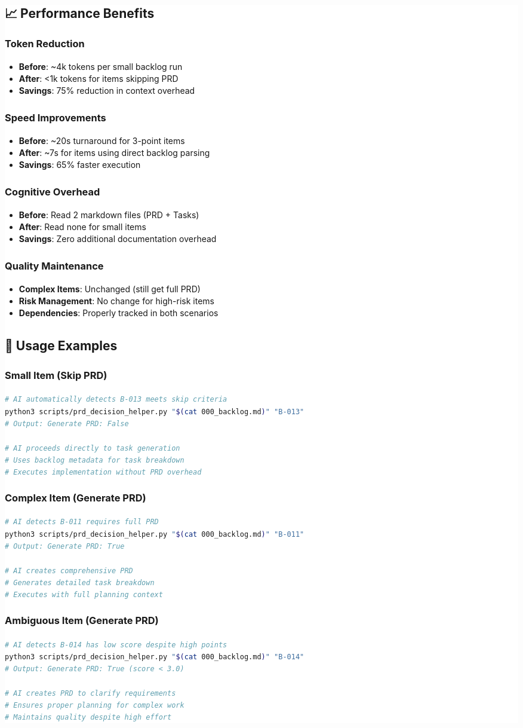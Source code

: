 ## 📈 **Performance Benefits**

### **Token Reduction**
- **Before**: ~4k tokens per small backlog run
- **After**: <1k tokens for items skipping PRD
- **Savings**: 75% reduction in context overhead

### **Speed Improvements**
- **Before**: ~20s turnaround for 3-point items
- **After**: ~7s for items using direct backlog parsing
- **Savings**: 65% faster execution

### **Cognitive Overhead**
- **Before**: Read 2 markdown files (PRD + Tasks)
- **After**: Read none for small items
- **Savings**: Zero additional documentation overhead

### **Quality Maintenance**
- **Complex Items**: Unchanged (still get full PRD)
- **Risk Management**: No change for high-risk items
- **Dependencies**: Properly tracked in both scenarios

## 🔧 **Usage Examples**

### **Small Item (Skip PRD)**
```bash
# AI automatically detects B-013 meets skip criteria
python3 scripts/prd_decision_helper.py "$(cat 000_backlog.md)" "B-013"
# Output: Generate PRD: False

# AI proceeds directly to task generation
# Uses backlog metadata for task breakdown
# Executes implementation without PRD overhead
```

### **Complex Item (Generate PRD)**
```bash
# AI detects B-011 requires full PRD
python3 scripts/prd_decision_helper.py "$(cat 000_backlog.md)" "B-011"
# Output: Generate PRD: True

# AI creates comprehensive PRD
# Generates detailed task breakdown
# Executes with full planning context
```

### **Ambiguous Item (Generate PRD)**
```bash
# AI detects B-014 has low score despite high points
python3 scripts/prd_decision_helper.py "$(cat 000_backlog.md)" "B-014"
# Output: Generate PRD: True (score < 3.0)

# AI creates PRD to clarify requirements
# Ensures proper planning for complex work
# Maintains quality despite high effort
```
